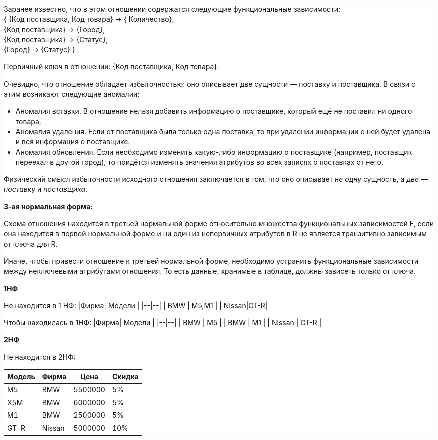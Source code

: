 Заранее известно, что в этом отношении содержатся следующие функциональные зависимости:  
{ {Код поставщика, Код товара} -> { Количество},  
{Код поставщика} -> {Город},  
{Код поставщика} -> {Статус},  
{Город} -> {Статус} }  
  
Первичный ключ в отношении: {Код поставщика, Код товара}.

Очевидно, что отношение обладает избыточностью: оно описывает две сущности — поставку и поставщика. В связи с этим возникают следующие аномалии:  

-   Аномалия вставки. В отношение нельзя добавить информацию о поставщике, который ещё не поставил ни одного товара.
-   Аномалия удаления. Если от поставщика была только одна поставка, то при удалении информации о ней будет удалена и вся информация о поставщике.
-   Аномалия обновления. Если необходимо изменить какую-либо информацию о поставщике (например, поставщик переехал в другой город), то придётся изменять значения атрибутов во всех записях о поставках от него.

Физический смысл избыточности исходного отношения заключается в том, что оно описывает _не одну_ сущность, а _две_ — _поставку_ и _поставщика_.

**3-ая нормальная форма:**

Схема отношения находится в третьей нормальной форме относительно множества функциональных зависимостей F, если она находится в первой нормальной форме и ни один из непервичных атрибутов в R не является транзитивно зависимым от ключа для R.

Иначе, чтобы привести отношение к третьей нормальной форме, необходимо устранить функциональные зависимости между неключевыми атрибутами отношения. То есть данные, хранимые в таблице, должны зависеть только от ключа.

**1НФ**

Не находится в 1 НФ:
|Фирма| Модели |
|--|--|
| BMW | M5,M1 |
| Nissan|GT-R|

Чтобы находилась в 1НФ:
|Фирма| Модели |
|--|--|
| BMW | M5 |
| BMW | M1 |
| Nissan | GT-R |

**2НФ**

Не находится в 2НФ:
 
| **Модель** | **Фирма** | **Цена** | **Скидка** |
|--------------|--------------|---------------|--------------|
| M5 | BMW | 5500000 | 5% |
| X5M | BMW | 6000000 | 5% |
| M1 | BMW | 2500000 | 5% |
| GT-R | Nissan | 5000000 | 10% |
